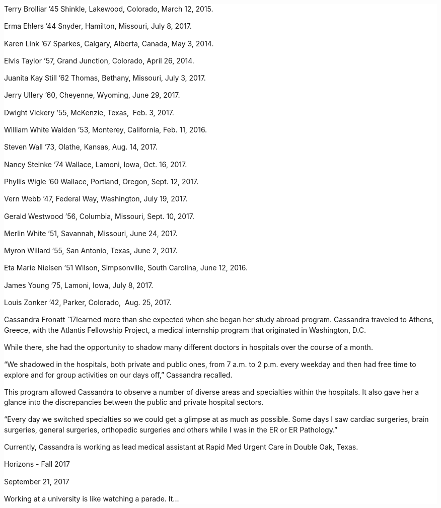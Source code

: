Terry Brolliar ’45 Shinkle, Lakewood, Colorado, March 12, 2015.

Erma Ehlers ’44 Snyder, Hamilton, Missouri, July 8, 2017.

Karen Link ’67 Sparkes, Calgary, Alberta, Canada, May 3, 2014.

Elvis Taylor ’57, Grand Junction, Colorado, April 26, 2014.

Juanita Kay Still ’62 Thomas, Bethany, Missouri, July 3, 2017.

Jerry Ullery ’60, Cheyenne, Wyoming, June 29, 2017.

Dwight Vickery ’55, McKenzie, Texas,  Feb. 3, 2017.

William White Walden ’53, Monterey, California, Feb. 11, 2016.

Steven Wall ’73, Olathe, Kansas, Aug. 14, 2017.

Nancy Steinke ’74 Wallace, Lamoni, Iowa, Oct. 16, 2017.

Phyllis Wigle ’60 Wallace, Portland, Oregon, Sept. 12, 2017.

Vern Webb ’47, Federal Way, Washington, July 19, 2017.

Gerald Westwood ’56, Columbia, Missouri, Sept. 10, 2017.

Merlin White ’51, Savannah, Missouri, June 24, 2017.

Myron Willard ’55, San Antonio, Texas, June 2, 2017.

Eta Marie Nielsen ’51 Wilson, Simpsonville, South Carolina, June 12, 2016.

James Young ’75, Lamoni, Iowa, July 8, 2017.

Louis Zonker ’42, Parker, Colorado,  Aug. 25, 2017.

Cassandra Fronatt `17learned more than she expected when she began her study abroad program. Cassandra traveled to Athens, Greece, with the Atlantis Fellowship Project, a medical internship program that originated in Washington, D.C.

While there, she had the opportunity to shadow many different doctors in hospitals over the course of a month.

“We shadowed in the hospitals, both private and public ones, from 7 a.m. to 2 p.m. every weekday and then had free time to explore and for group activities on our days off,” Cassandra recalled.

This program allowed Cassandra to observe a number of diverse areas and specialties within the hospitals. It also gave her a glance into the discrepancies between the public and private hospital sectors.

“Every day we switched specialties so we could get a glimpse at as much as possible. Some days I saw cardiac surgeries, brain surgeries, general surgeries, orthopedic surgeries and others while I was in the ER or ER Pathology.”

Currently, Cassandra is working as lead medical assistant at Rapid Med Urgent Care in Double Oak, Texas.

Horizons - Fall 2017

September 21, 2017

Working at a university is like watching a parade. It...

